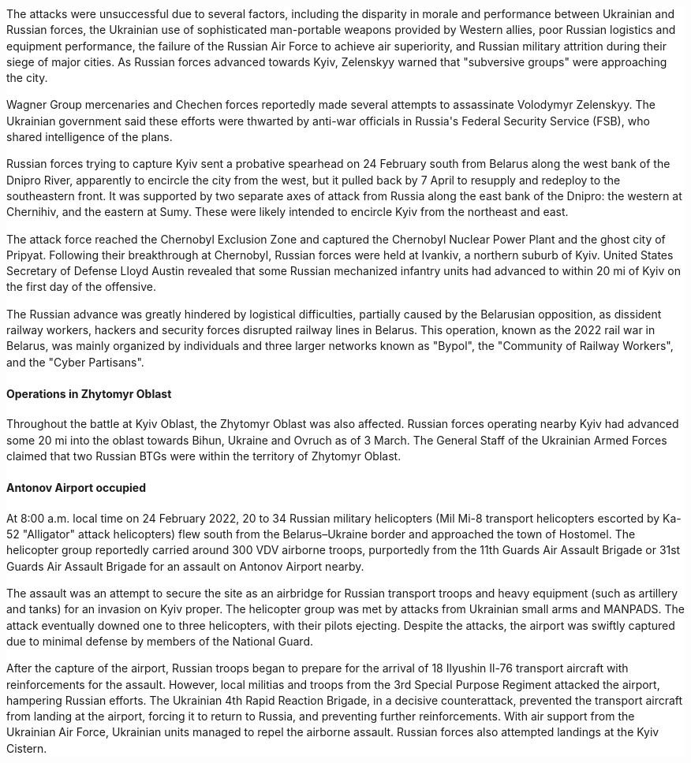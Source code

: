 The attacks were unsuccessful due to several factors, including the disparity in morale and performance between Ukrainian and Russian forces, the Ukrainian use of sophisticated man-portable weapons provided by Western allies, poor Russian logistics and equipment performance, the failure of the Russian Air Force to achieve air superiority, and Russian military attrition during their siege of major cities. As Russian forces advanced towards Kyiv, Zelenskyy warned that "subversive groups" were approaching the city.

Wagner Group mercenaries and Chechen forces reportedly made several attempts to assassinate Volodymyr Zelenskyy. The Ukrainian government said these efforts were thwarted by anti-war officials in Russia's Federal Security Service (FSB), who shared intelligence of the plans.

Russian forces trying to capture Kyiv sent a probative spearhead on 24 February south from Belarus along the west bank of the Dnipro River, apparently to encircle the city from the west, but it pulled back by 7 April to resupply and redeploy to the southeastern front. It was supported by two separate axes of attack from Russia along the east bank of the Dnipro: the western at Chernihiv, and the eastern at Sumy. These were likely intended to encircle Kyiv from the northeast and east.

The attack force reached the Chernobyl Exclusion Zone and captured the Chernobyl Nuclear Power Plant and the ghost city of Pripyat. Following their breakthrough at Chernobyl, Russian forces were held at Ivankiv, a northern suburb of Kyiv. United States Secretary of Defense Lloyd Austin revealed that some Russian mechanized infantry units had advanced to within 20 mi of Kyiv on the first day of the offensive.

The Russian advance was greatly hindered by logistical difficulties, partially caused by the Belarusian opposition, as dissident railway workers, hackers and security forces disrupted railway lines in Belarus. This operation, known as the 2022 rail war in Belarus, was mainly organized by individuals and three larger networks known as "Bypol", the "Community of Railway Workers", and the "Cyber Partisans".

#### Operations in Zhytomyr Oblast
Throughout the battle at Kyiv Oblast, the Zhytomyr Oblast was also affected. Russian forces operating nearby Kyiv had advanced some 20 mi into the oblast towards Bihun, Ukraine and Ovruch as of 3 March. The General Staff of the Ukrainian Armed Forces claimed that two Russian BTGs were within the territory of Zhytomyr Oblast.

#### Antonov Airport occupied
At 8:00 a.m. local time on 24 February 2022, 20 to 34 Russian military helicopters (Mil Mi-8 transport helicopters escorted by Ka-52 "Alligator" attack helicopters) flew south from the Belarus–Ukraine border and approached the town of Hostomel. The helicopter group reportedly carried around 300 VDV airborne troops, purportedly from the 11th Guards Air Assault Brigade or 31st Guards Air Assault Brigade for an assault on Antonov Airport nearby.

The assault was an attempt to secure the site as an airbridge for Russian transport troops and heavy equipment (such as artillery and tanks) for an invasion on Kyiv proper. The helicopter group was met by attacks from Ukrainian small arms and MANPADS. The attack eventually downed one to three helicopters, with their pilots ejecting. Despite the attacks, the airport was swiftly captured due to minimal defense by members of the National Guard.

After the capture of the airport, Russian troops began to prepare for the arrival of 18 Ilyushin Il-76 transport aircraft with reinforcements for the assault. However, local militias and troops from the 3rd Special Purpose Regiment attacked the airport, hampering Russian efforts. The Ukrainian 4th Rapid Reaction Brigade, in a decisive counterattack, prevented the transport aircraft from landing at the airport, forcing it to return to Russia, and preventing further reinforcements. With air support from the Ukrainian Air Force, Ukrainian units managed to repel the airborne assault. Russian forces also attempted landings at the Kyiv Cistern.
